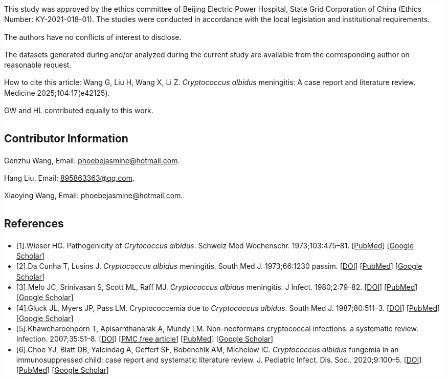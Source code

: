 This study was approved by the ethics committee of Beijing Electric Power Hospital, State Grid Corporation of China (Ethics Number: KY-2021-018-01). The studies were conducted in accordance with the local legislation and institutional requirements.

The authors have no conflicts of interest to disclose.

The datasets generated during and/or analyzed during the current study are available from the corresponding author on reasonable request.

How to cite this article: Wang G, Liu H, Wang X, Li Z. *Cryptococcus albidus* meningitis: A case report and literature review. Medicine 2025;104:17(e42125).

GW and HL contributed equally to this work.

## Contributor Information

Genzhu Wang, Email: phoebejasmine@hotmail.com.

Hang Liu, Email: 895863363@qq.com.

Xiaoying Wang, Email: phoebejasmine@hotmail.com.

## References

* [1].Wieser HG. Pathogenicity of *Crytococcus albidus*.
  Schweiz Med Wochenschr. 1973;103:475–81.
   [[PubMed](https://pubmed.ncbi.nlm.nih.gov/4572957/)] [[Google Scholar](https://scholar.google.com/scholar_lookup?journal=Schweiz%20Med%20Wochenschr&title=Pathogenicity%20of%20Crytococcus%20albidus.&author=HG%20Wieser&volume=103&publication_year=1973&pages=475-81&pmid=4572957&)]
* [2].Da Cunha T, Lusins J. *Cryptococcus albidus* meningitis.
  South Med J. 1973;66:1230 passim.
   [[DOI](https://doi.org/10.1097/00007611-197311000-00006)] [[PubMed](https://pubmed.ncbi.nlm.nih.gov/4745601/)] [[Google Scholar](https://scholar.google.com/scholar_lookup?journal=South%20Med%20J&title=Cryptococcus%20albidus%20meningitis.&author=T%20Da%20Cunha&author=J%20Lusins&volume=66&publication_year=1973&pages=1230%20passim&pmid=4745601&doi=10.1097/00007611-197311000-00006&)]
* [3].Melo JC, Srinivasan S, Scott ML, Raff MJ. *Cryptococcus albidus* meningitis.
  J Infect. 1980;2:79–82.
   [[DOI](https://doi.org/10.1016/s0163-4453%2880%2991865-4)] [[PubMed](https://pubmed.ncbi.nlm.nih.gov/7185917/)] [[Google Scholar](https://scholar.google.com/scholar_lookup?journal=J%20Infect&title=Cryptococcus%20albidus%20meningitis.&author=JC%20Melo&author=S%20Srinivasan&author=ML%20Scott&author=MJ%20Raff&volume=2&publication_year=1980&pages=79-82&pmid=7185917&doi=10.1016/s0163-4453(80)91865-4&)]
* [4].Gluck JL, Myers JP, Pass LM. Cryptococcemia due to *Cryptococcus albidus*.
  South Med J. 1987;80:511–3.
   [[DOI](https://doi.org/10.1097/00007611-198704000-00024)] [[PubMed](https://pubmed.ncbi.nlm.nih.gov/3470948/)] [[Google Scholar](https://scholar.google.com/scholar_lookup?journal=South%20Med%20J&title=Cryptococcemia%20due%20to%20Cryptococcus%20albidus.&author=JL%20Gluck&author=JP%20Myers&author=LM%20Pass&volume=80&publication_year=1987&pages=511-3&pmid=3470948&doi=10.1097/00007611-198704000-00024&)]
* [5].Khawcharoenporn T, Apisarnthanarak A, Mundy LM. Non-neoformans cryptococcal infections: a systematic review.
  Infection. 2007;35:51–8.
   [[DOI](https://doi.org/10.1007/s15010-007-6142-8)] [[PMC free article](/articles/PMC7101977/)] [[PubMed](https://pubmed.ncbi.nlm.nih.gov/17401707/)] [[Google Scholar](https://scholar.google.com/scholar_lookup?journal=Infection&title=Non-neoformans%20cryptococcal%20infections:%20a%20systematic%20review.&author=T%20Khawcharoenporn&author=A%20Apisarnthanarak&author=LM%20Mundy&volume=35&publication_year=2007&pages=51-8&pmid=17401707&doi=10.1007/s15010-007-6142-8&)]
* [6].Choe YJ, Blatt DB, Yalcindag A, Geffert SF, Bobenchik AM, Michelow IC. *Cryptococcus albidus* fungemia in an immunosuppressed child: case report and systematic literature review.
  J. Pediatric Infect. Dis. Soc.. 2020;9:100–5.
   [[DOI](https://doi.org/10.1093/jpids/piz039)] [[PubMed](https://pubmed.ncbi.nlm.nih.gov/31183496/)] [[Google Scholar](https://scholar.google.com/scholar_lookup?journal=J.%20Pediatric%20Infect.%20Dis.%20Soc&title=Cryptococcus%20albidus%20fungemia%20in%20an%20immunosuppressed%20child:%20case%20report%20and%20systematic%20literature%20review.&author=YJ%20Choe&author=DB%20Blatt&author=A%20Yalcindag&author=SF%20Geffert&author=AM%20Bobenchik&volume=9&publication_year=2020&pages=100-5&pmid=31183496&doi=10.1093/jpids/piz039&)]